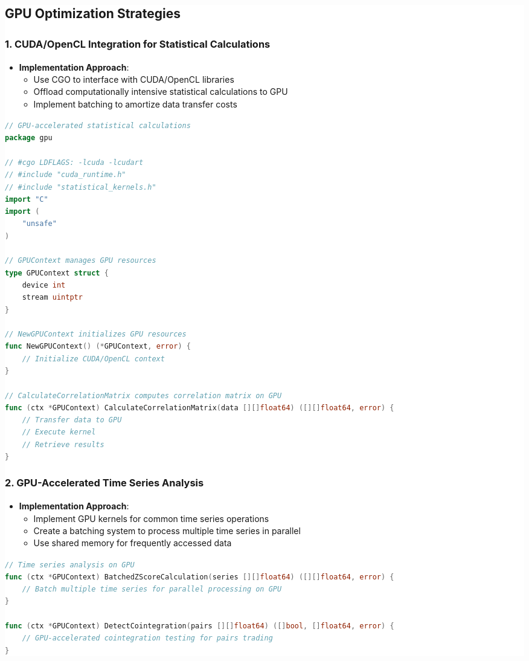## GPU Optimization Strategies

### 1. CUDA/OpenCL Integration for Statistical Calculations
- **Implementation Approach**:
  - Use CGO to interface with CUDA/OpenCL libraries
  - Offload computationally intensive statistical calculations to GPU
  - Implement batching to amortize data transfer costs

```go
// GPU-accelerated statistical calculations
package gpu

// #cgo LDFLAGS: -lcuda -lcudart
// #include "cuda_runtime.h"
// #include "statistical_kernels.h"
import "C"
import (
    "unsafe"
)

// GPUContext manages GPU resources
type GPUContext struct {
    device int
    stream uintptr
}

// NewGPUContext initializes GPU resources
func NewGPUContext() (*GPUContext, error) {
    // Initialize CUDA/OpenCL context
}

// CalculateCorrelationMatrix computes correlation matrix on GPU
func (ctx *GPUContext) CalculateCorrelationMatrix(data [][]float64) ([][]float64, error) {
    // Transfer data to GPU
    // Execute kernel
    // Retrieve results
}
```

### 2. GPU-Accelerated Time Series Analysis
- **Implementation Approach**:
  - Implement GPU kernels for common time series operations
  - Create a batching system to process multiple time series in parallel
  - Use shared memory for frequently accessed data

```go
// Time series analysis on GPU
func (ctx *GPUContext) BatchedZScoreCalculation(series [][]float64) ([][]float64, error) {
    // Batch multiple time series for parallel processing on GPU
}

func (ctx *GPUContext) DetectCointegration(pairs [][]float64) ([]bool, []float64, error) {
    // GPU-accelerated cointegration testing for pairs trading
}
```
